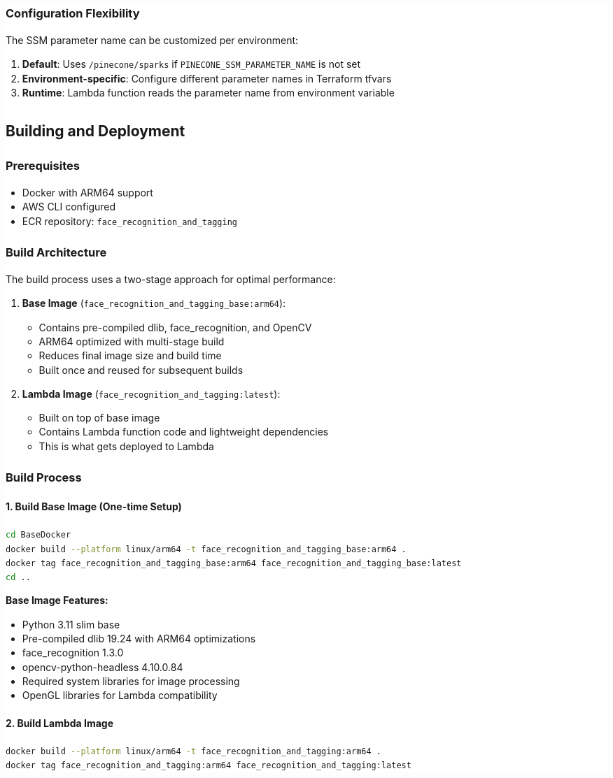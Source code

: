 ### Configuration Flexibility

The SSM parameter name can be customized per environment:

1. **Default**: Uses `/pinecone/sparks` if `PINECONE_SSM_PARAMETER_NAME` is not set
2. **Environment-specific**: Configure different parameter names in Terraform tfvars
3. **Runtime**: Lambda function reads the parameter name from environment variable

## Building and Deployment

### Prerequisites
- Docker with ARM64 support
- AWS CLI configured
- ECR repository: `face_recognition_and_tagging`

### Build Architecture

The build process uses a two-stage approach for optimal performance:

1. **Base Image** (`face_recognition_and_tagging_base:arm64`):
   - Contains pre-compiled dlib, face_recognition, and OpenCV
   - ARM64 optimized with multi-stage build
   - Reduces final image size and build time
   - Built once and reused for subsequent builds

2. **Lambda Image** (`face_recognition_and_tagging:latest`):
   - Built on top of base image
   - Contains Lambda function code and lightweight dependencies
   - This is what gets deployed to Lambda

### Build Process

#### 1. Build Base Image (One-time Setup)
```bash
cd BaseDocker
docker build --platform linux/arm64 -t face_recognition_and_tagging_base:arm64 .
docker tag face_recognition_and_tagging_base:arm64 face_recognition_and_tagging_base:latest
cd ..
```

**Base Image Features:**
- Python 3.11 slim base
- Pre-compiled dlib 19.24 with ARM64 optimizations
- face_recognition 1.3.0
- opencv-python-headless 4.10.0.84
- Required system libraries for image processing
- OpenGL libraries for Lambda compatibility

#### 2. Build Lambda Image
```bash
docker build --platform linux/arm64 -t face_recognition_and_tagging:arm64 .
docker tag face_recognition_and_tagging:arm64 face_recognition_and_tagging:latest
```
